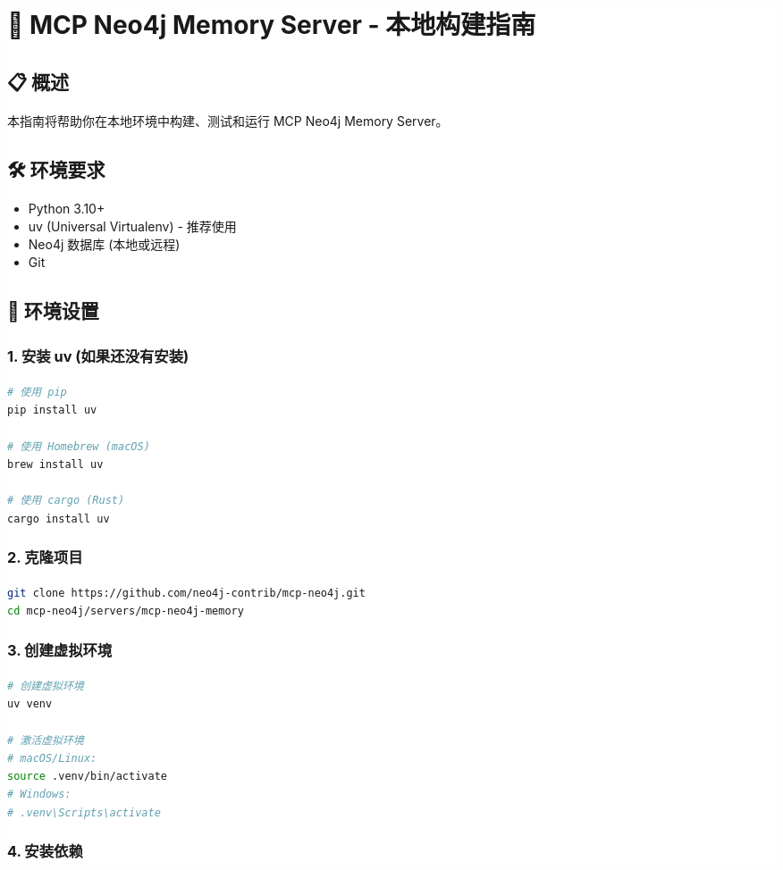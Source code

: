 # 🚀 MCP Neo4j Memory Server - 本地构建指南

## 📋 概述

本指南将帮助你在本地环境中构建、测试和运行 MCP Neo4j Memory Server。

## 🛠️ 环境要求

- Python 3.10+
- uv (Universal Virtualenv) - 推荐使用
- Neo4j 数据库 (本地或远程)
- Git

## 🔧 环境设置

### 1. 安装 uv (如果还没有安装)

```bash
# 使用 pip
pip install uv

# 使用 Homebrew (macOS)
brew install uv

# 使用 cargo (Rust)
cargo install uv
```

### 2. 克隆项目

```bash
git clone https://github.com/neo4j-contrib/mcp-neo4j.git
cd mcp-neo4j/servers/mcp-neo4j-memory
```

### 3. 创建虚拟环境

```bash
# 创建虚拟环境
uv venv

# 激活虚拟环境
# macOS/Linux:
source .venv/bin/activate
# Windows:
# .venv\Scripts\activate
```

### 4. 安装依赖
